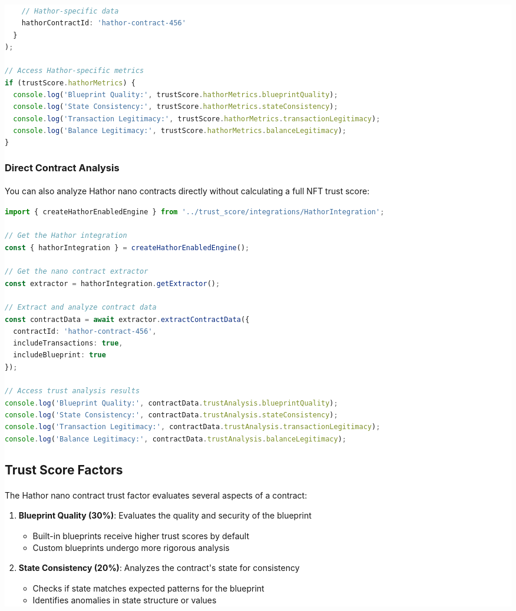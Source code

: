 ```typescript
    // Hathor-specific data
    hathorContractId: 'hathor-contract-456'
  }
);

// Access Hathor-specific metrics
if (trustScore.hathorMetrics) {
  console.log('Blueprint Quality:', trustScore.hathorMetrics.blueprintQuality);
  console.log('State Consistency:', trustScore.hathorMetrics.stateConsistency);
  console.log('Transaction Legitimacy:', trustScore.hathorMetrics.transactionLegitimacy);
  console.log('Balance Legitimacy:', trustScore.hathorMetrics.balanceLegitimacy);
}
```

### Direct Contract Analysis

You can also analyze Hathor nano contracts directly without calculating a full NFT trust score:

```typescript
import { createHathorEnabledEngine } from '../trust_score/integrations/HathorIntegration';

// Get the Hathor integration
const { hathorIntegration } = createHathorEnabledEngine();

// Get the nano contract extractor
const extractor = hathorIntegration.getExtractor();

// Extract and analyze contract data
const contractData = await extractor.extractContractData({
  contractId: 'hathor-contract-456',
  includeTransactions: true,
  includeBlueprint: true
});

// Access trust analysis results
console.log('Blueprint Quality:', contractData.trustAnalysis.blueprintQuality);
console.log('State Consistency:', contractData.trustAnalysis.stateConsistency);
console.log('Transaction Legitimacy:', contractData.trustAnalysis.transactionLegitimacy);
console.log('Balance Legitimacy:', contractData.trustAnalysis.balanceLegitimacy);
```

## Trust Score Factors

The Hathor nano contract trust factor evaluates several aspects of a contract:

1. **Blueprint Quality (30%)**: Evaluates the quality and security of the blueprint
   - Built-in blueprints receive higher trust scores by default
   - Custom blueprints undergo more rigorous analysis

2. **State Consistency (20%)**: Analyzes the contract's state for consistency
   - Checks if state matches expected patterns for the blueprint
   - Identifies anomalies in state structure or values
